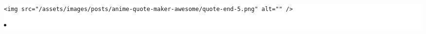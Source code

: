     <img src="/assets/images/posts/anime-quote-maker-awesome/quote-end-5.png" alt="" />
  </li>
  <li>